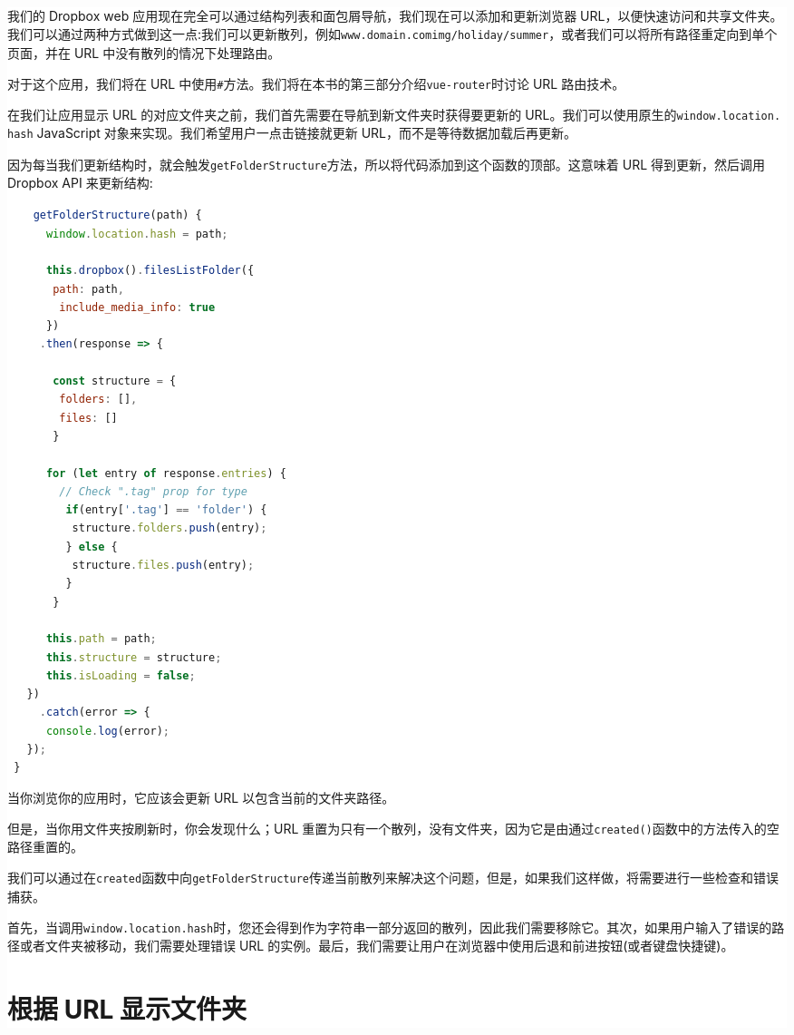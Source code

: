 我们的 Dropbox web 应用现在完全可以通过结构列表和面包屑导航，我们现在可以添加和更新浏览器 URL，以便快速访问和共享文件夹。我们可以通过两种方式做到这一点:我们可以更新散列，例如`www.domain.comimg/holiday/summer`，或者我们可以将所有路径重定向到单个页面，并在 URL 中没有散列的情况下处理路由。

对于这个应用，我们将在 URL 中使用`#`方法。我们将在本书的第三部分介绍`vue-router`时讨论 URL 路由技术。

在我们让应用显示 URL 的对应文件夹之前，我们首先需要在导航到新文件夹时获得要更新的 URL。我们可以使用原生的`window.location.hash` JavaScript 对象来实现。我们希望用户一点击链接就更新 URL，而不是等待数据加载后再更新。

因为每当我们更新结构时，就会触发`getFolderStructure`方法，所以将代码添加到这个函数的顶部。这意味着 URL 得到更新，然后调用 Dropbox API 来更新结构:

```js
    getFolderStructure(path) {
      window.location.hash = path;

      this.dropbox().filesListFolder({
       path: path, 
        include_media_info: true
      })
     .then(response => {

       const structure = {
        folders: [],
        files: []
       }

      for (let entry of response.entries) {
        // Check ".tag" prop for type
         if(entry['.tag'] == 'folder') {
          structure.folders.push(entry);
         } else {
          structure.files.push(entry);
         }
       }

      this.path = path;
      this.structure = structure;
      this.isLoading = false;
   })
     .catch(error => {
      console.log(error);
   });
 }
```

当你浏览你的应用时，它应该会更新 URL 以包含当前的文件夹路径。

但是，当你用文件夹按刷新时，你会发现什么；URL 重置为只有一个散列，没有文件夹，因为它是由通过`created()`函数中的方法传入的空路径重置的。

我们可以通过在`created`函数中向`getFolderStructure`传递当前散列来解决这个问题，但是，如果我们这样做，将需要进行一些检查和错误捕获。

首先，当调用`window.location.hash`时，您还会得到作为字符串一部分返回的散列，因此我们需要移除它。其次，如果用户输入了错误的路径或者文件夹被移动，我们需要处理错误 URL 的实例。最后，我们需要让用户在浏览器中使用后退和前进按钮(或者键盘快捷键)。



# 根据 URL 显示文件夹
